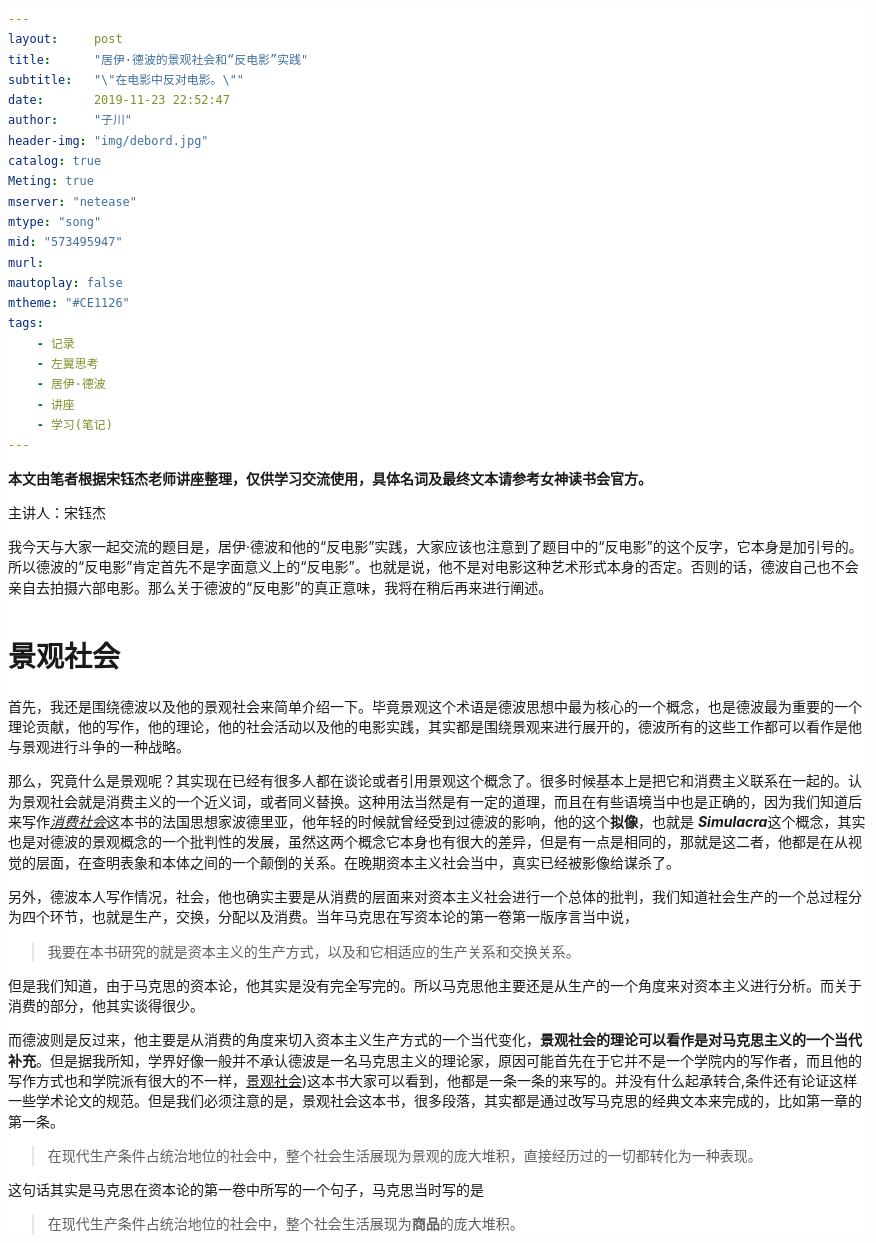 ```yaml
---
layout:     post
title:      "居伊·德波的景观社会和“反电影”实践"
subtitle:   "\"在电影中反对电影。\""
date:       2019-11-23 22:52:47
author:     "子川"
header-img: "img/debord.jpg"
catalog: true
Meting: true
mserver: "netease"
mtype: "song"
mid: "573495947"
murl:
mautoplay: false
mtheme: "#CE1126"
tags:
    - 记录
    - 左翼思考
    - 居伊·德波
    - 讲座
    - 学习(笔记)
---
```


**本文由笔者根据宋钰杰老师讲座整理，仅供学习交流使用，具体名词及最终文本请参考女神读书会官方。**

主讲人：宋钰杰

我今天与大家一起交流的题目是，居伊·德波和他的“反电影”实践，大家应该也注意到了题目中的“反电影”的这个反字，它本身是加引号的。所以德波的“反电影”肯定首先不是字面意义上的“反电影”。也就是说，他不是对电影这种艺术形式本身的否定。否则的话，德波自己也不会亲自去拍摄六部电影。那么关于德波的“反电影”的真正意味，我将在稍后再来进行阐述。

# 景观社会

首先，我还是围绕德波以及他的景观社会来简单介绍一下。毕竟景观这个术语是德波思想中最为核心的一个概念，也是德波最为重要的一个理论贡献，他的写作，他的理论，他的社会活动以及他的电影实践，其实都是围绕景观来进行展开的，德波所有的这些工作都可以看作是他与景观进行斗争的一种战略。

那么，究竟什么是景观呢？其实现在已经有很多人都在谈论或者引用景观这个概念了。很多时候基本上是把它和消费主义联系在一起的。认为景观社会就是消费主义的一个近义词，或者同义替换。这种用法当然是有一定的道理，而且在有些语境当中也是正确的，因为我们知道后来写作[*消费社会*](https://book.douban.com/subject/25900948/)这本书的法国思想家波德里亚，他年轻的时候就曾经受到过德波的影响，他的这个**拟像**，也就是 ***Simulacra***这个概念，其实也是对德波的景观概念的一个批判性的发展，虽然这两个概念它本身也有很大的差异，但是有一点是相同的，那就是这二者，他都是在从视觉的层面，在查明表象和本体之间的一个颠倒的关系。在晚期资本主义社会当中，真实已经被影像给谋杀了。

另外，德波本人写作情况，社会，他也确实主要是从消费的层面来对资本主义社会进行一个总体的批判，我们知道社会生产的一个总过程分为四个环节，也就是生产，交换，分配以及消费。当年马克思在写资本论的第一卷第一版序言当中说，
>我要在本书研究的就是资本主义的生产方式，以及和它相适应的生产关系和交换关系。

但是我们知道，由于马克思的资本论，他其实是没有完全写完的。所以马克思他主要还是从生产的一个角度来对资本主义进行分析。而关于消费的部分，他其实谈得很少。

而德波则是反过来，他主要是从消费的角度来切入资本主义生产方式的一个当代变化，**景观社会的理论可以看作是对马克思主义的一个当代补充**。但是据我所知，学界好像一般并不承认德波是一名马克思主义的理论家，原因可能首先在于它并不是一个学院内的写作者，而且他的写作方式也和学院派有很大的不一样，[景观社会](https://book.douban.com/subject/26865819/))这本书大家可以看到，他都是一条一条的来写的。并没有什么起承转合,条件还有论证这样一些学术论文的规范。但是我们必须注意的是，景观社会这本书，很多段落，其实都是通过改写马克思的经典文本来完成的，比如第一章的第一条。
>在现代生产条件占统治地位的社会中，整个社会生活展现为景观的庞大堆积，直接经历过的一切都转化为一种表现。

这句话其实是马克思在资本论的第一卷中所写的一个句子，马克思当时写的是
>在现代生产条件占统治地位的社会中，整个社会生活展现为**商品**的庞大堆积。
